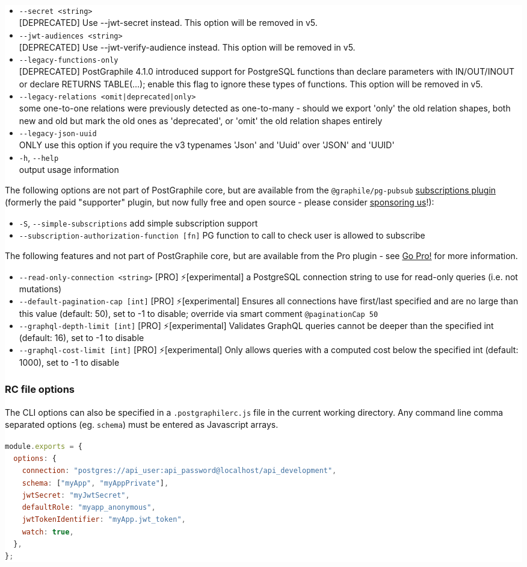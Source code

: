 - `--secret <string>`  
  [DEPRECATED] Use --jwt-secret instead. This option will be removed in v5.
- `--jwt-audiences <string>`  
  [DEPRECATED] Use --jwt-verify-audience instead. This option will be removed in
  v5.
- `--legacy-functions-only`  
  [DEPRECATED] PostGraphile 4.1.0 introduced support for PostgreSQL functions
  than declare parameters with IN/OUT/INOUT or declare RETURNS TABLE(...);
  enable this flag to ignore these types of functions. This option will be
  removed in v5.
- `--legacy-relations <omit|deprecated|only>`  
  some one-to-one relations were previously detected as one-to-many - should we
  export 'only' the old relation shapes, both new and old but mark the old ones
  as 'deprecated', or 'omit' the old relation shapes entirely
- `--legacy-json-uuid`  
  ONLY use this option if you require the v3 typenames 'Json' and 'Uuid' over
  'JSON' and 'UUID'
- `-h`, `--help`  
  output usage information

The following options are not part of PostGraphile core, but are available from
the `@graphile/pg-pubsub` [subscriptions plugin](./subscriptions/) (formerly the
paid "supporter" plugin, but now fully free and open source - please consider
[sponsoring us](/sponsor/)!):

- `-S`, `--simple-subscriptions` add simple subscription support
- `--subscription-authorization-function [fn]` PG function to call to check user
  is allowed to subscribe

The following features and not part of PostGraphile core, but are available from
the Pro plugin - see [Go Pro!](./pricing/) for more information.

- `--read-only-connection <string>` [PRO] ⚡️[experimental] a PostgreSQL
  connection string to use for read-only queries (i.e. not mutations)
- `--default-pagination-cap [int]` [PRO] ⚡️[experimental] Ensures all
  connections have first/last specified and are no large than this value
  (default: 50), set to -1 to disable; override via smart comment
  `@paginationCap 50`
- `--graphql-depth-limit [int]` [PRO] ⚡️[experimental] Validates GraphQL
  queries cannot be deeper than the specified int (default: 16), set to -1 to
  disable
- `--graphql-cost-limit [int]` [PRO] ⚡️[experimental] Only allows queries with
  a computed cost below the specified int (default: 1000), set to -1 to disable

### RC file options

The CLI options can also be specified in a `.postgraphilerc.js` file in the
current working directory. Any command line comma separated options (eg.
`schema`) must be entered as Javascript arrays.

```javascript
module.exports = {
  options: {
    connection: "postgres://api_user:api_password@localhost/api_development",
    schema: ["myApp", "myAppPrivate"],
    jwtSecret: "myJwtSecret",
    defaultRole: "myapp_anonymous",
    jwtTokenIdentifier: "myApp.jwt_token",
    watch: true,
  },
};
```

